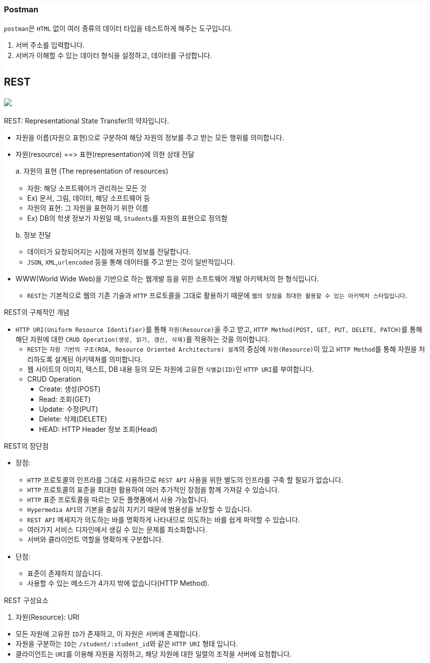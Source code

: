 
### Postman
`postman`은 `HTML` 없이 여러 종류의 데이터 타입을 테스트하게 해주는 도구입니다.
1. 서버 주소를 입력합니다.
2. 서버가 이해할 수 있는 데이터 형식을 설정하고, 데이터를 구성합니다.

## REST
<img src="https://cdn-images-1.medium.com/max/1000/0*wM0Q8jTMzTELovIE.png" />

REST: Representational State Transfer의 약자입니다.
- 자원을 이름(자원으 표현)으로 구분하여 해당 자원의 정보를 주고 받는 모든 행위를 의미합니다.
- 자원(resource) ==> 표현(representation)에 의한 상태 전달
    
    a. 자원의 표현 (The representation of resources)
    - 자원: 해당 소프트웨어가 관리하는 모든 것
    - Ex) 문서, 그림, 데이터, 해당 소프트웨어 등
    - 자원의 표현: 그 자원을 표현하기 위한 이름
    - Ex) DB의 학생 정보가 자원일 때, `Students`를 자원의 표현으로 정의함

    b. 정보 전달
    - 데이터가 요청되어지는 시점에 자원의 정보를 전달합니다.
    - `JSON`, `XML`,`urlencoded` 등을 통해 데이터를 주고 받는 것이 일반적입니다.
- WWW(World Wide Web)을 기반으로 하는 웹개발 등을 위한 소프트웨어 개발 아키텍처의 한 형식입니다.
  - `REST`는 기본적으로 웹의 기존 기술과 `HTTP` 프로토콜을 그대로 활용하기 때문에 `웹의 장점을 최대한 활용할 수 있는 아키텍처 스타일입니다`.

REST의 구체적인 개념
- `HTTP URI(Uniform Resource Identifier)`를 통해 `자원(Resource)`을 주고 받고, `HTTP Method(POST, GET, PUT, DELETE, PATCH)`를 통해 해단 자원에 대한 `CRUD Operation(생성, 읽기, 갱신, 삭제)`를 적용하는 것을 의미합니다.
  - `REST`는 `자원 기반의 구조(ROA, Resource Oriented Architecture) 설계`의 중심에 `자원(Resource)`이 있고 `HTTP Method`를 통해 자원을 처리하도록 설계된 아키텍쳐를 의미합니다.
  - 웹 사이트의 이미지, 텍스트, DB 내용 등의 모든 자원에 고유한 `식별값(ID)`인 `HTTP URI`를 부여합니다.
  - CRUD Operation
    - Create: 생성(POST)
    - Read: 조회(GET)
    - Update: 수정(PUT)
    - Delete: 삭제(DELETE)
    - HEAD: HTTP Header 정보 조회(Head)

REST의 장단점
- 장점:
  - `HTTP` 프로토콜의 인프라를 그대로 사용하므로 `REST API` 사용을 위한 별도의 인프라를 구축 할 필요가 없습니다.
  - `HTTP` 프로토콜의 표준을 최대한 활용하여 여러 추가적인 장점을 함께 가져갈 수 있습니다.
  - `HTTP` 표준 프로토콜을 따르는 모든 플랫폼에서 사용 가능합니다.
  - `Hypermedia API`의 기본을 충실히 지키기 때문에 범용성을 보장할 수 있습니다.
  - `REST API` 메세지가 의도하는 바를 명확하게 나타내므로 의도하는 바를 쉽게 파악할 수 있습니다.
  - 여러가지 서비스 디자인에서 생길 수 있는 문제를 최소화합니다.
  - 서버와 클라이언트 역할을 명확하게 구분합니다.

- 단점:
  - 표준이 존재하지 않습니다.
  - 사용할 수 있는 메소드가 4가지 밖에 없습니다(HTTP Method).

REST 구성요소
1. 자원(Resource): URI
- 모든 자원에 고유한 `ID`가 존재하고, 이 자원은 서버에 존재합니다.
- 자원을 구분하는 `ID`는 `/student/:student_id`와 같은 `HTTP URI` 형태 입니다.
- 클라이언트는 `URI`를 이용해 자원을 지정하고, 해당 자원에 대한 일렬의 조작을 서버에 요청합니다.
